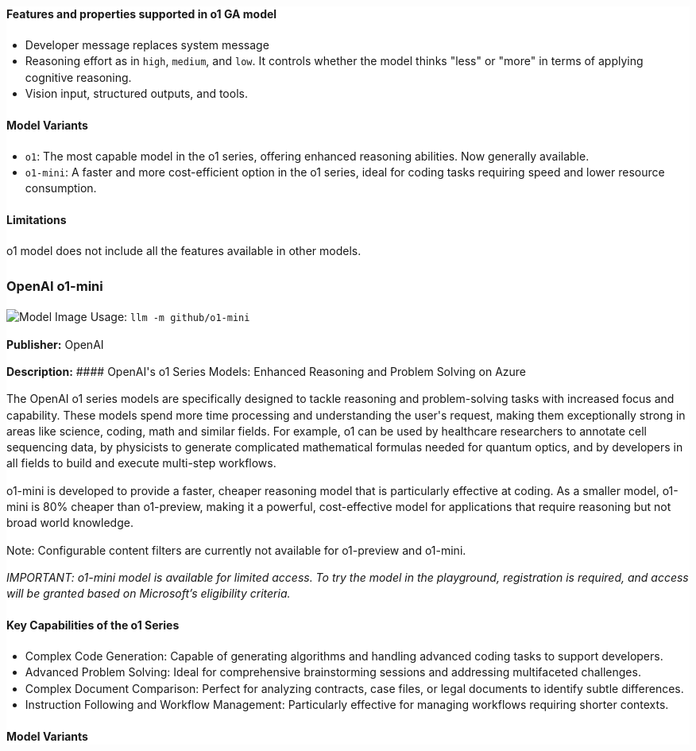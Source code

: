 #### Features and properties supported in o1 GA model

- Developer message replaces system message
- Reasoning effort as in `high`, `medium`, and `low`. It controls whether the model thinks "less" or "more" in terms of applying cognitive reasoning.
- Vision input, structured outputs, and tools.

#### Model Variants

- `o1`: The most capable model in the o1 series, offering enhanced reasoning abilities. Now generally available.
- `o1-mini`: A faster and more cost-efficient option in the o1 series, ideal for coding tasks requiring speed and lower resource consumption.

#### Limitations

o1 model does not include all the features available in other models.  

### OpenAI o1-mini
![Model Image](https://github.com//images/modules/marketplace/models/families/openai.svg)
Usage: `llm -m github/o1-mini`

**Publisher:**  OpenAI 

**Description:**  #### OpenAI's o1 Series Models: Enhanced Reasoning and Problem Solving on Azure

The OpenAI o1 series models are specifically designed to tackle reasoning and problem-solving tasks with increased focus and capability. These models spend more time processing and understanding the user's request, making them exceptionally strong in areas like science, coding, math and similar fields. For example, o1 can be used by healthcare researchers to annotate cell sequencing data, by physicists to generate complicated mathematical formulas needed for quantum optics, and by developers in all fields to build and execute multi-step workflows.

o1-mini is developed to provide a faster, cheaper reasoning model that is particularly effective at coding. As a smaller model, o1-mini is 80% cheaper than o1-preview, making it a powerful, cost-effective model for applications that require reasoning but not broad world knowledge.

Note: Configurable content filters are currently not available for o1-preview and o1-mini.

_IMPORTANT: o1-mini model is available for limited access. To try the model in the playground, registration is required, and access will be granted based on Microsoft’s eligibility criteria._

#### Key Capabilities of the o1 Series

- Complex Code Generation: Capable of generating algorithms and handling advanced coding tasks to support developers.
- Advanced Problem Solving: Ideal for comprehensive brainstorming sessions and addressing multifaceted challenges.
- Complex Document Comparison: Perfect for analyzing contracts, case files, or legal documents to identify subtle differences.
- Instruction Following and Workflow Management: Particularly effective for managing workflows requiring shorter contexts.

#### Model Variants
